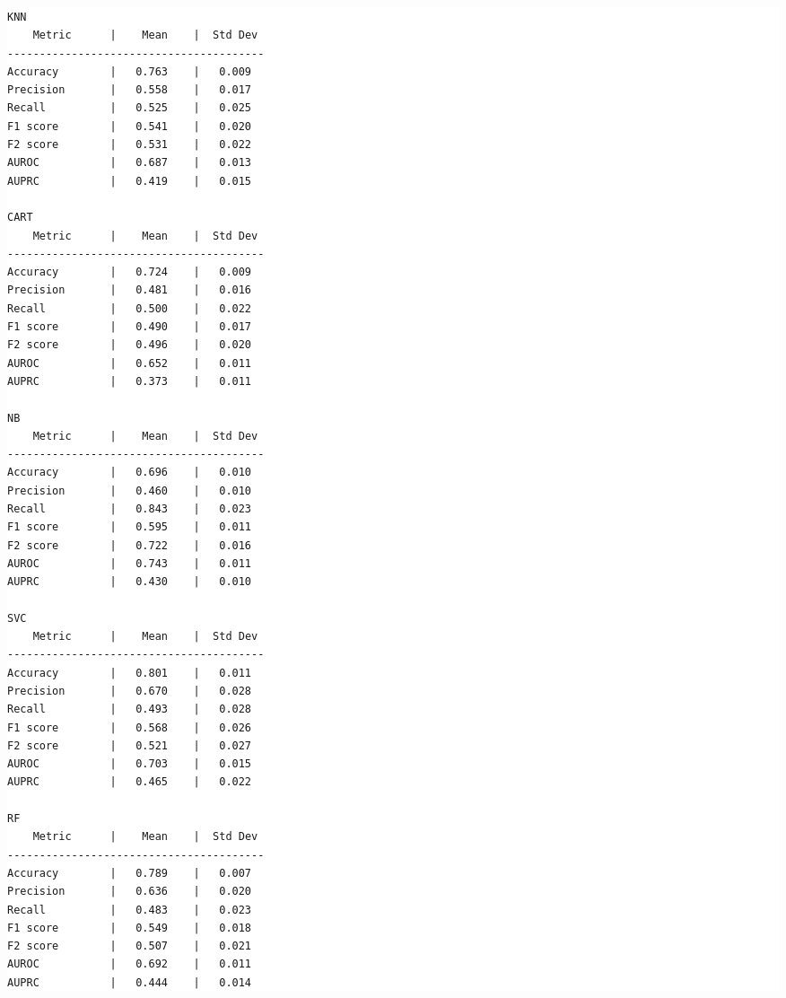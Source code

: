     KNN
        Metric      |    Mean    |  Std Dev  
    ----------------------------------------
    Accuracy        |   0.763    |   0.009   
    Precision       |   0.558    |   0.017   
    Recall          |   0.525    |   0.025   
    F1 score        |   0.541    |   0.020   
    F2 score        |   0.531    |   0.022   
    AUROC           |   0.687    |   0.013   
    AUPRC           |   0.419    |   0.015   
    
    CART
        Metric      |    Mean    |  Std Dev  
    ----------------------------------------
    Accuracy        |   0.724    |   0.009   
    Precision       |   0.481    |   0.016   
    Recall          |   0.500    |   0.022   
    F1 score        |   0.490    |   0.017   
    F2 score        |   0.496    |   0.020   
    AUROC           |   0.652    |   0.011   
    AUPRC           |   0.373    |   0.011   
    
    NB
        Metric      |    Mean    |  Std Dev  
    ----------------------------------------
    Accuracy        |   0.696    |   0.010   
    Precision       |   0.460    |   0.010   
    Recall          |   0.843    |   0.023   
    F1 score        |   0.595    |   0.011   
    F2 score        |   0.722    |   0.016   
    AUROC           |   0.743    |   0.011   
    AUPRC           |   0.430    |   0.010   
    
    SVC
        Metric      |    Mean    |  Std Dev  
    ----------------------------------------
    Accuracy        |   0.801    |   0.011   
    Precision       |   0.670    |   0.028   
    Recall          |   0.493    |   0.028   
    F1 score        |   0.568    |   0.026   
    F2 score        |   0.521    |   0.027   
    AUROC           |   0.703    |   0.015   
    AUPRC           |   0.465    |   0.022   
    
    RF
        Metric      |    Mean    |  Std Dev  
    ----------------------------------------
    Accuracy        |   0.789    |   0.007   
    Precision       |   0.636    |   0.020   
    Recall          |   0.483    |   0.023   
    F1 score        |   0.549    |   0.018   
    F2 score        |   0.507    |   0.021   
    AUROC           |   0.692    |   0.011   
    AUPRC           |   0.444    |   0.014   
    